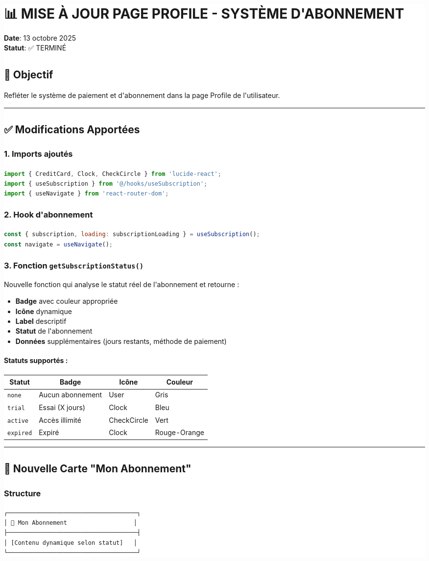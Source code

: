 # 📊 MISE À JOUR PAGE PROFILE - SYSTÈME D'ABONNEMENT
**Date**: 13 octobre 2025  
**Statut**: ✅ TERMINÉ

## 🎯 Objectif
Refléter le système de paiement et d'abonnement dans la page Profile de l'utilisateur.

---

## ✅ Modifications Apportées

### 1. **Imports ajoutés**
```jsx
import { CreditCard, Clock, CheckCircle } from 'lucide-react';
import { useSubscription } from '@/hooks/useSubscription';
import { useNavigate } from 'react-router-dom';
```

### 2. **Hook d'abonnement**
```jsx
const { subscription, loading: subscriptionLoading } = useSubscription();
const navigate = useNavigate();
```

### 3. **Fonction `getSubscriptionStatus()`**
Nouvelle fonction qui analyse le statut réel de l'abonnement et retourne :
- **Badge** avec couleur appropriée
- **Icône** dynamique
- **Label** descriptif
- **Statut** de l'abonnement
- **Données** supplémentaires (jours restants, méthode de paiement)

#### Statuts supportés :
| Statut | Badge | Icône | Couleur |
|--------|-------|-------|---------|
| `none` | Aucun abonnement | User | Gris |
| `trial` | Essai (X jours) | Clock | Bleu |
| `active` | Accès illimité | CheckCircle | Vert |
| `expired` | Expiré | Clock | Rouge-Orange |

---

## 🎨 Nouvelle Carte "Mon Abonnement"

### Structure
```
┌─────────────────────────────────────┐
│ 🎫 Mon Abonnement                   │
├─────────────────────────────────────┤
│ [Contenu dynamique selon statut]   │
└─────────────────────────────────────┘
```

